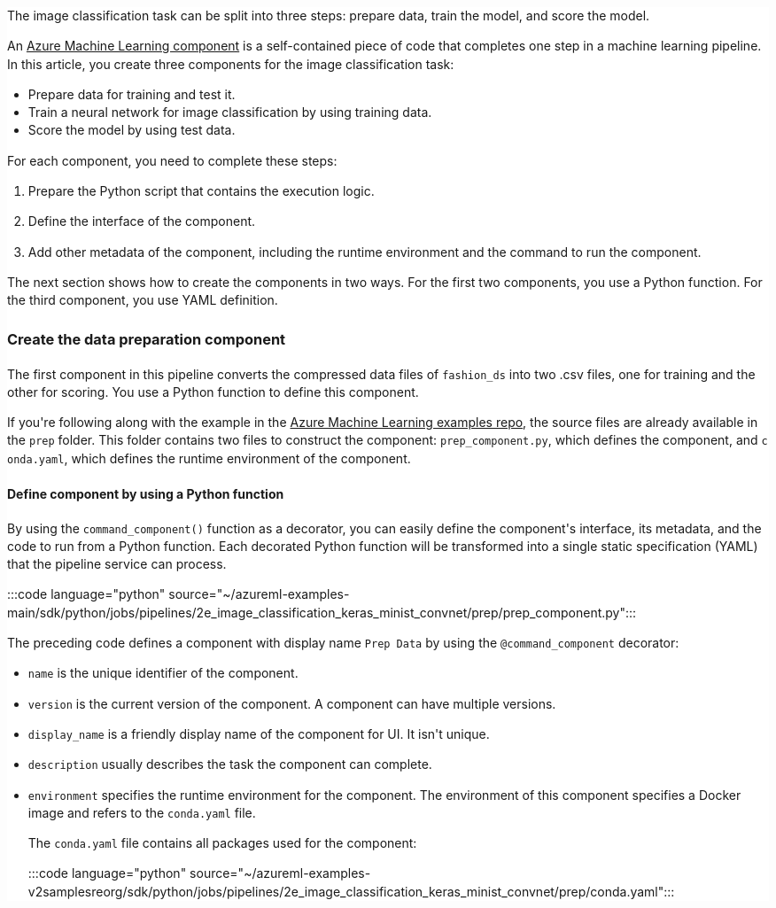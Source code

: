 The image classification task can be split into three steps: prepare data, train the model, and score the model.

An [Azure Machine Learning component](concept-component.md) is a self-contained piece of code that completes one step in a machine learning pipeline. In this article, you create three components for the image classification task:

* Prepare data for training and test it.
* Train a neural network for image classification by using training data.
* Score the model by using test data.

For each component, you need to complete these steps:

1. Prepare the Python script that contains the execution logic.

1. Define the interface of the component.

1. Add other metadata of the component, including the runtime environment and the command to run the component.

The next section shows how to create the components in two ways. For the first two components, you use a Python function. For the third component, you use YAML definition.

### Create the data preparation component

The first component in this pipeline converts the compressed data files of `fashion_ds` into two .csv files, one for training and the other for scoring. You use a Python function to define this component.

If you're following along with the example in the [Azure Machine Learning examples repo](https://github.com/Azure/azureml-examples/tree/main/sdk/python/jobs/pipelines/2e_image_classification_keras_minist_convnet), the source files are already available in the `prep` folder. This folder contains two files to construct the component: `prep_component.py`, which defines the component, and `conda.yaml`, which defines the runtime environment of the component.

#### Define component by using a Python function

By using the `command_component()` function as a decorator, you can easily define the component's interface, its metadata, and the code to run from a Python function. Each decorated Python function will be transformed into a single static specification (YAML) that the pipeline service can process.

:::code language="python" source="~/azureml-examples-main/sdk/python/jobs/pipelines/2e_image_classification_keras_minist_convnet/prep/prep_component.py":::

The preceding code defines a component with display name `Prep Data` by using the `@command_component` decorator:

* `name` is the unique identifier of the component.
* `version` is the current version of the component. A component can have multiple versions.
* `display_name` is a friendly display name of the component for UI. It isn't unique.
* `description` usually describes the task the component can complete.
* `environment` specifies the runtime environment for the component. The environment of this component specifies a Docker image and refers to the `conda.yaml` file.

    The `conda.yaml` file contains all packages used for the component:

    :::code language="python" source="~/azureml-examples-v2samplesreorg/sdk/python/jobs/pipelines/2e_image_classification_keras_minist_convnet/prep/conda.yaml":::
